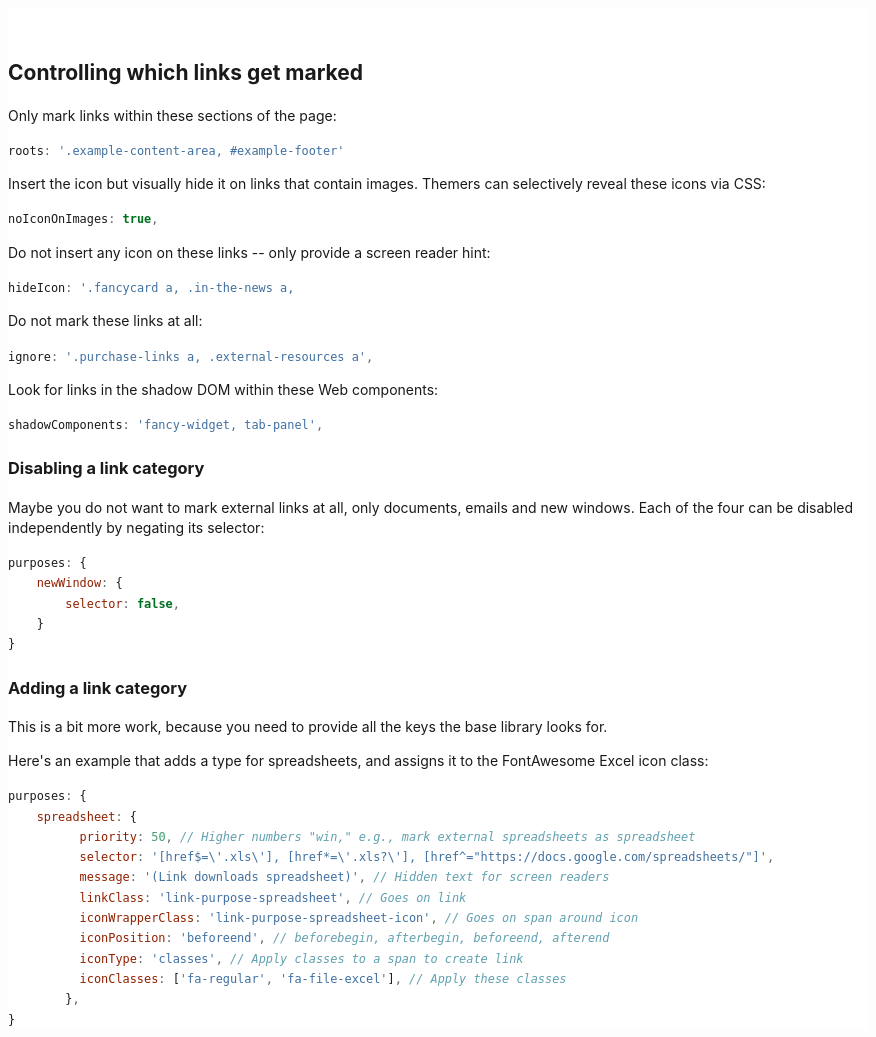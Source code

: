 &nbsp;
&nbsp;

## Controlling which links get marked

Only mark links within these sections of the page: 
```js
roots: '.example-content-area, #example-footer'
```

Insert the icon but visually hide it on links that contain images. Themers can selectively reveal these icons via CSS:
```js
noIconOnImages: true,
```

Do not insert any icon on these links -- only provide a screen reader hint: 
```js
hideIcon: '.fancycard a, .in-the-news a,
```

Do not mark these links at all:
```js
ignore: '.purchase-links a, .external-resources a',
```

Look for links in the shadow DOM within these Web components:
```js
shadowComponents: 'fancy-widget, tab-panel',
```

### Disabling a link category
Maybe you do not want to mark external links at all, only documents, emails and new windows. Each of the four can be disabled independently by negating its selector:
```js
purposes: {
    newWindow: {
        selector: false,
    }
}
```

### Adding a link category
This is a bit more work, because you need to provide all the keys the base library looks for. 

Here's an example that adds a type for spreadsheets, and assigns it to the FontAwesome Excel icon class:
```js
purposes: {
    spreadsheet: {
          priority: 50, // Higher numbers "win," e.g., mark external spreadsheets as spreadsheet
          selector: '[href$=\'.xls\'], [href*=\'.xls?\'], [href^="https://docs.google.com/spreadsheets/"]',
          message: '(Link downloads spreadsheet)', // Hidden text for screen readers
          linkClass: 'link-purpose-spreadsheet', // Goes on link
          iconWrapperClass: 'link-purpose-spreadsheet-icon', // Goes on span around icon
          iconPosition: 'beforeend', // beforebegin, afterbegin, beforeend, afterend
          iconType: 'classes', // Apply classes to a span to create link
          iconClasses: ['fa-regular', 'fa-file-excel'], // Apply these classes
        },
}
```
